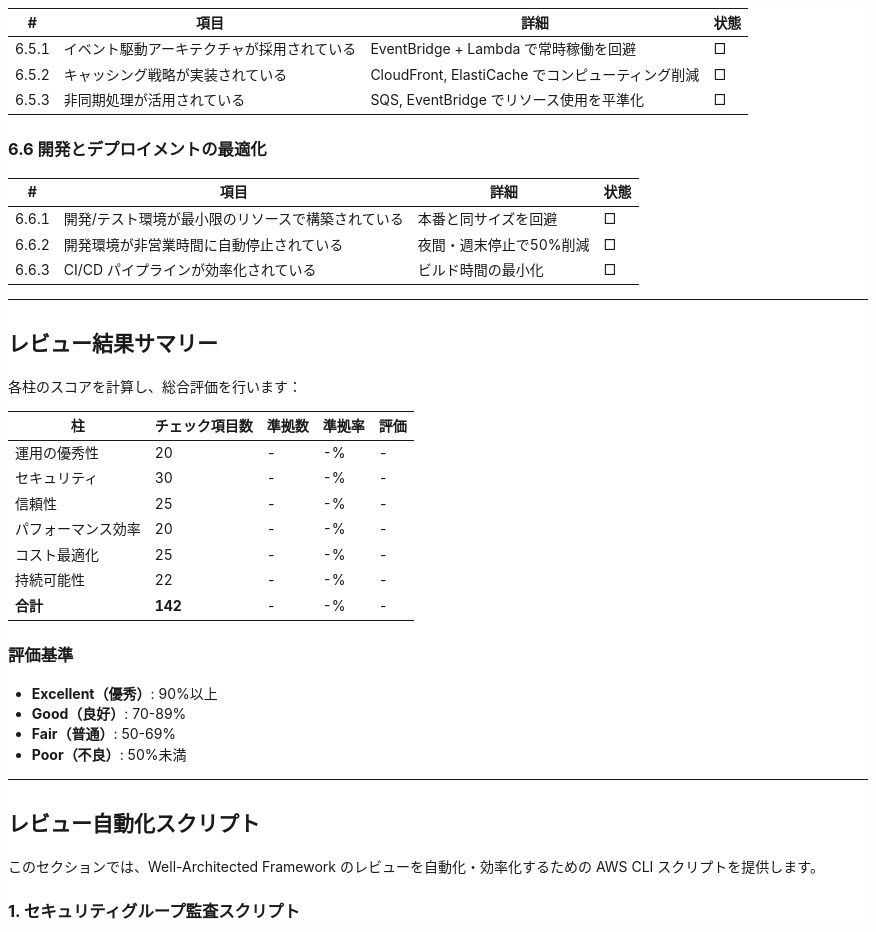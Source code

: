 | # | 項目 | 詳細 | 状態 |
|---|------|------|------|
| 6.5.1 | イベント駆動アーキテクチャが採用されている | EventBridge + Lambda で常時稼働を回避 | □ |
| 6.5.2 | キャッシング戦略が実装されている | CloudFront, ElastiCache でコンピューティング削減 | □ |
| 6.5.3 | 非同期処理が活用されている | SQS, EventBridge でリソース使用を平準化 | □ |

### 6.6 開発とデプロイメントの最適化

| # | 項目 | 詳細 | 状態 |
|---|------|------|------|
| 6.6.1 | 開発/テスト環境が最小限のリソースで構築されている | 本番と同サイズを回避 | □ |
| 6.6.2 | 開発環境が非営業時間に自動停止されている | 夜間・週末停止で50%削減 | □ |
| 6.6.3 | CI/CD パイプラインが効率化されている | ビルド時間の最小化 | □ |

---

## レビュー結果サマリー

各柱のスコアを計算し、総合評価を行います：

| 柱 | チェック項目数 | 準拠数 | 準拠率 | 評価 |
|----|--------------|--------|--------|------|
| 運用の優秀性 | 20 | - | -% | - |
| セキュリティ | 30 | - | -% | - |
| 信頼性 | 25 | - | -% | - |
| パフォーマンス効率 | 20 | - | -% | - |
| コスト最適化 | 25 | - | -% | - |
| 持続可能性 | 22 | - | -% | - |
| **合計** | **142** | - | -% | - |

### 評価基準

- **Excellent（優秀）**: 90%以上
- **Good（良好）**: 70-89%
- **Fair（普通）**: 50-69%
- **Poor（不良）**: 50%未満

---

## レビュー自動化スクリプト

このセクションでは、Well-Architected Framework のレビューを自動化・効率化するための AWS CLI スクリプトを提供します。

### 1. セキュリティグループ監査スクリプト
